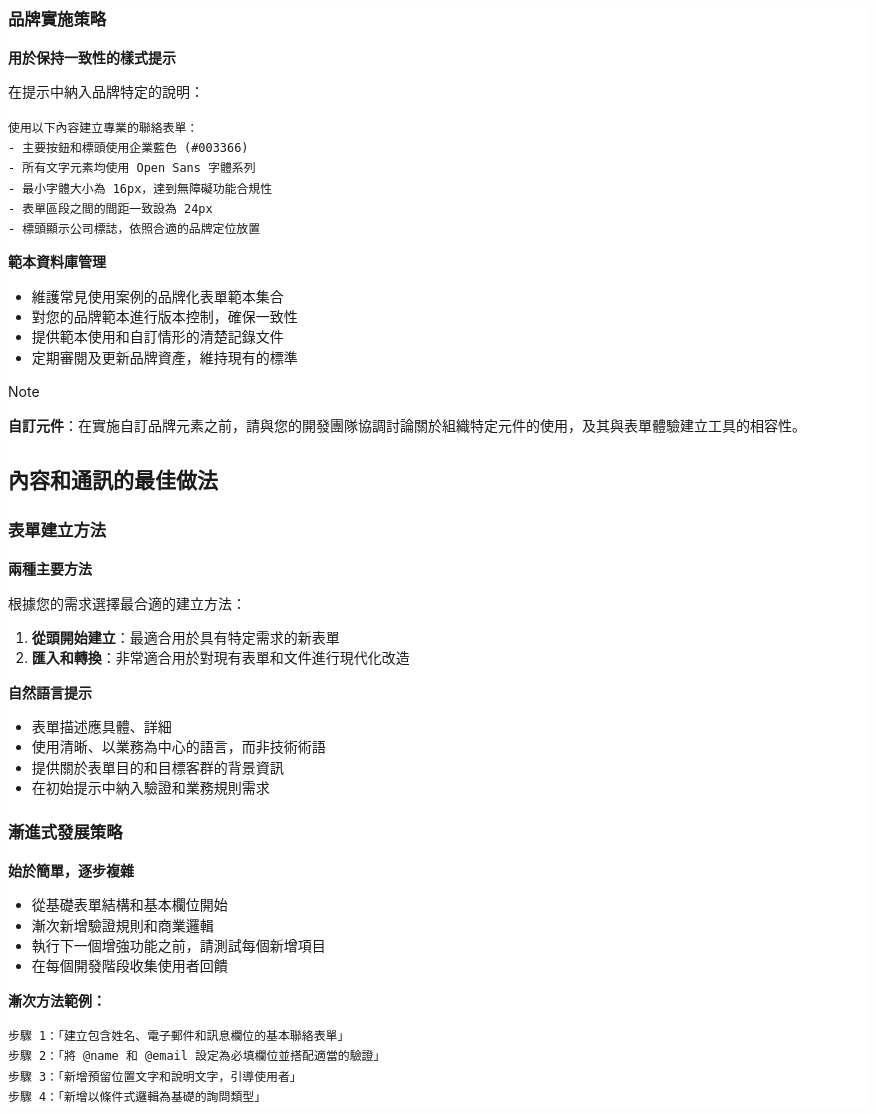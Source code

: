 ### 品牌實施策略

**用於保持一致性的樣式提示**

在提示中納入品牌特定的說明：

    使用以下內容建立專業的聯絡表單：
    - 主要按鈕和標頭使用企業藍色 (#003366)
    - 所有文字元素均使用 Open Sans 字體系列
    - 最小字體大小為 16px，達到無障礙功能合規性
    - 表單區段之間的間距一致設為 24px
    - 標頭顯示公司標誌，依照合適的品牌定位放置

**範本資料庫管理**

- 維護常見使用案例的品牌化表單範本集合
- 對您的品牌範本進行版本控制，確保一致性
- 提供範本使用和自訂情形的清楚記錄文件
- 定期審閱及更新品牌資產，維持現有的標準

>[!NOTE]
>
>**自訂元件**：在實施自訂品牌元素之前，請與您的開發團隊協調討論關於組織特定元件的使用，及其與表單體驗建立工具的相容性。

## 內容和通訊的最佳做法

### 表單建立方法

**兩種主要方法**

根據您的需求選擇最合適的建立方法：

1. **從頭開始建立**：最適合用於具有特定需求的新表單
2. **匯入和轉換**：非常適合用於對現有表單和文件進行現代化改造

**自然語言提示**

- 表單描述應具體、詳細
- 使用清晰、以業務為中心的語言，而非技術術語
- 提供關於表單目的和目標客群的背景資訊
- 在初始提示中納入驗證和業務規則需求

### 漸進式發展策略

**始於簡單，逐步複雜**

- 從基礎表單結構和基本欄位開始
- 漸次新增驗證規則和商業邏輯
- 執行下一個增強功能之前，請測試每個新增項目
- 在每個開發階段收集使用者回饋

**漸次方法範例：**

    步驟 1：「建立包含姓名、電子郵件和訊息欄位的基本聯絡表單」
    步驟 2：「將 @name 和 @email 設定為必填欄位並搭配適當的驗證」
    步驟 3：「新增預留位置文字和說明文字，引導使用者」
    步驟 4：「新增以條件式邏輯為基礎的詢問類型」
